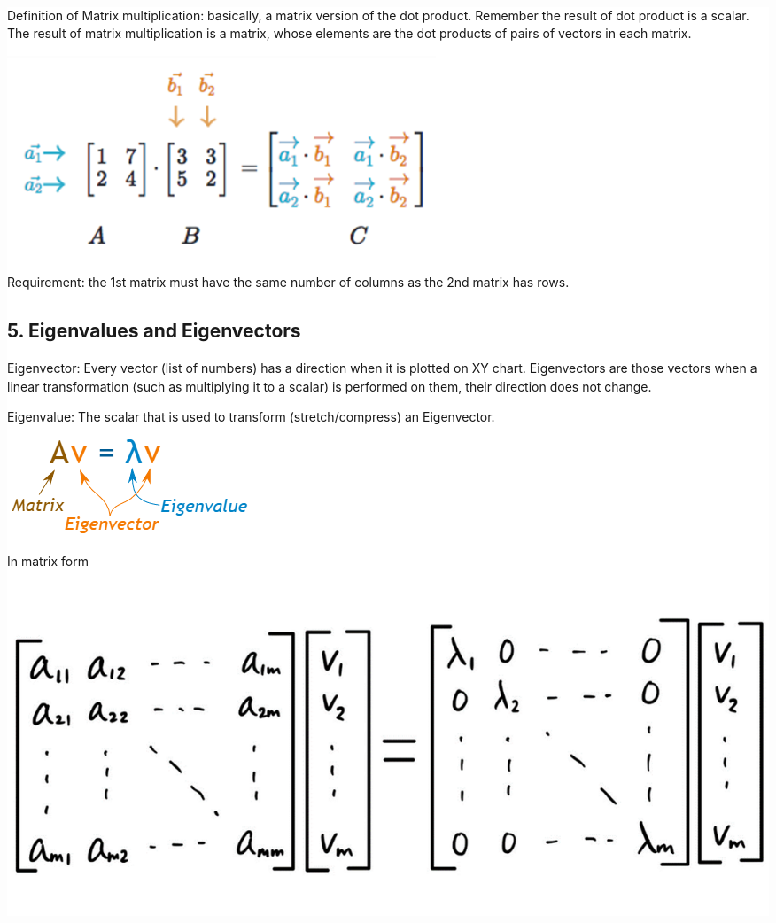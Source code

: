Definition of Matrix multiplication: basically, a matrix version of the dot product. Remember the result of dot product is a scalar. The result of matrix multiplication is a matrix, whose elements are the dot products of pairs of vectors in each matrix. 

<img src="/images/Posts/Linear_Algebra/p11.png" width="484" height="227" alt="">


Requirement: 
 the 1st matrix must have the same number of columns as the 2nd matrix has rows.

## 5. Eigenvalues and Eigenvectors


Eigenvector: Every vector (list of numbers) has a direction when it is plotted on XY chart. Eigenvectors are those vectors when a linear transformation (such as multiplying it to a scalar) is performed on them, their direction does not change.

Eigenvalue: The scalar that is used to transform (stretch/compress) an Eigenvector.
 
<img src="/images/Posts/Linear_Algebra/eigen1.png" width="275" height="109" alt="">

In matrix form

<img src="/images/Posts/Linear_Algebra/eigen2.png" width="1056" height="371" alt="">
